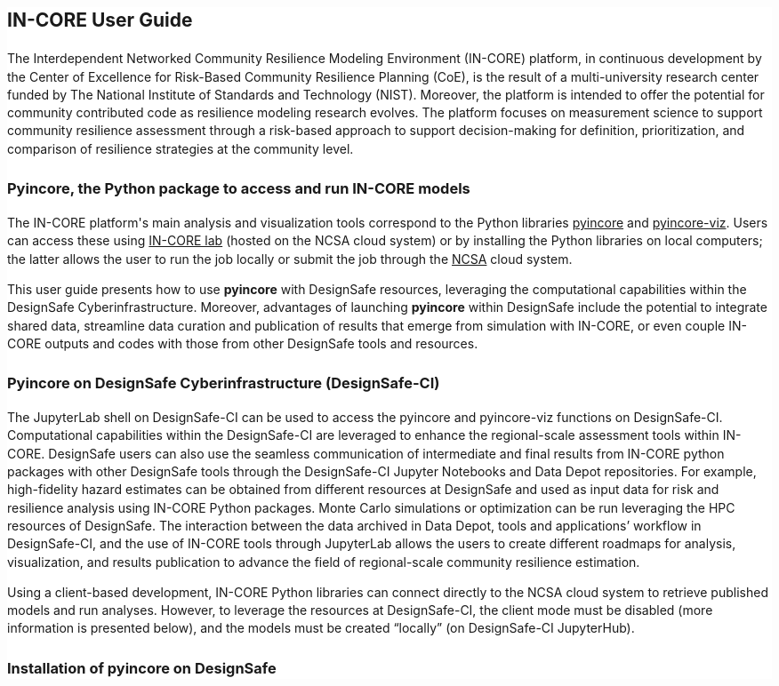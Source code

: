 ##  IN-CORE User Guide

The Interdependent Networked Community Resilience Modeling Environment (IN-CORE) platform, in continuous development by the Center of Excellence for Risk-Based Community Resilience Planning (CoE), is the result of a multi-university research center funded by The National Institute of Standards and Technology (NIST). Moreover, the platform is intended to offer the potential for community contributed code as resilience modeling research evolves. The platform focuses on measurement science to support community resilience assessment through a risk-based approach to support decision-making for definition, prioritization, and comparison of resilience strategies at the community level. 


### **Pyincore**, the Python package to access and run IN-CORE models

The IN-CORE platform's main analysis and visualization tools correspond to the Python libraries [pyincore](https://incore.ncsa.illinois.edu/doc/incore/pyincore.html) and [pyincore-viz](https://incore.ncsa.illinois.edu/doc/incore/pyincore_viz.html).
Users can access these using [IN-CORE lab](https://incore.ncsa.illinois.edu/doc/incore/incore_lab.html) (hosted on the NCSA cloud system) or by installing the Python libraries on local computers; the latter allows the user to run the job locally or submit the job through the [NCSA](https://www.ncsa.illinois.edu/) cloud system.

This user guide presents how to use **pyincore** with DesignSafe resources, leveraging the computational capabilities within the DesignSafe Cyberinfrastructure. Moreover, advantages of launching **pyincore** within DesignSafe include the potential to integrate shared data, streamline data curation and publication of results that emerge from simulation with IN-CORE, or even couple IN-CORE outputs and codes with those from other DesignSafe tools and resources.

### Pyincore on DesignSafe Cyberinfrastructure (DesignSafe-CI)

The JupyterLab shell on DesignSafe-CI can be used to access the pyincore and pyincore-viz functions on DesignSafe-CI. 
Computational capabilities within the DesignSafe-CI are leveraged to enhance the regional-scale assessment tools within IN-CORE. 
DesignSafe users can also use the seamless communication of intermediate and final results from IN-CORE python packages with other DesignSafe tools through the DesignSafe-CI Jupyter Notebooks and Data Depot repositories. For example, high-fidelity hazard estimates can be obtained from different resources at DesignSafe and used as input data for risk and resilience analysis using IN-CORE Python packages. Monte Carlo simulations or optimization can be run leveraging the HPC resources of DesignSafe. The interaction between the data archived in Data Depot, tools and applications’ workflow in DesignSafe-CI, and the use of IN-CORE tools through JupyterLab allows the users to create different roadmaps for analysis, visualization, and results publication to advance the field of regional-scale community resilience estimation.

Using a client-based development, IN-CORE Python libraries can connect directly to the NCSA cloud system to retrieve published models and run analyses. However, to leverage the resources at DesignSafe-CI, the client mode must be disabled (more information is presented below), and the models must be created “locally” (on DesignSafe-CI JupyterHub).

### Installation of pyincore on DesignSafe
